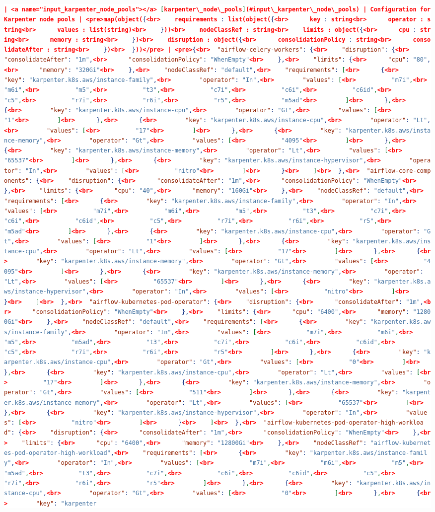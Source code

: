```json
| <a name="input_karpenter_node_pools"></a> [karpenter\_node\_pools](#input\_karpenter\_node\_pools) | Configuration for Karpenter node pools | <pre>map(object({<br>    requirements : list(object({<br>      key : string<br>      operator : string<br>      values : list(string)<br>    }))<br>    nodeClassRef : string<br>    limits : object({<br>      cpu : string<br>      memory : string<br>    })<br>    disruption : object({<br>      consolidationPolicy : string<br>      consolidateAfter : string<br>    })<br>  }))</pre> | <pre>{<br>  "airflow-celery-workers": {<br>    "disruption": {<br>      "consolidateAfter": "1m",<br>      "consolidationPolicy": "WhenEmpty"<br>    },<br>    "limits": {<br>      "cpu": "80",<br>      "memory": "320Gi"<br>    },<br>    "nodeClassRef": "default",<br>    "requirements": [<br>      {<br>        "key": "karpenter.k8s.aws/instance-family",<br>        "operator": "In",<br>        "values": [<br>          "m7i",<br>          "m6i",<br>          "m5",<br>          "t3",<br>          "c7i",<br>          "c6i",<br>          "c6id",<br>          "c5",<br>          "r7i",<br>          "r6i",<br>          "r5",<br>          "m5ad"<br>        ]<br>      },<br>      {<br>        "key": "karpenter.k8s.aws/instance-cpu",<br>        "operator": "Gt",<br>        "values": [<br>          "1"<br>        ]<br>      },<br>      {<br>        "key": "karpenter.k8s.aws/instance-cpu",<br>        "operator": "Lt",<br>        "values": [<br>          "17"<br>        ]<br>      },<br>      {<br>        "key": "karpenter.k8s.aws/instance-memory",<br>        "operator": "Gt",<br>        "values": [<br>          "4095"<br>        ]<br>      },<br>      {<br>        "key": "karpenter.k8s.aws/instance-memory",<br>        "operator": "Lt",<br>        "values": [<br>          "65537"<br>        ]<br>      },<br>      {<br>        "key": "karpenter.k8s.aws/instance-hypervisor",<br>        "operator": "In",<br>        "values": [<br>          "nitro"<br>        ]<br>      }<br>    ]<br>  },<br>  "airflow-core-components": {<br>    "disruption": {<br>      "consolidateAfter": "1m",<br>      "consolidationPolicy": "WhenEmpty"<br>    },<br>    "limits": {<br>      "cpu": "40",<br>      "memory": "160Gi"<br>    },<br>    "nodeClassRef": "default",<br>    "requirements": [<br>      {<br>        "key": "karpenter.k8s.aws/instance-family",<br>        "operator": "In",<br>        "values": [<br>          "m7i",<br>          "m6i",<br>          "m5",<br>          "t3",<br>          "c7i",<br>          "c6i",<br>          "c6id",<br>          "c5",<br>          "r7i",<br>          "r6i",<br>          "r5",<br>          "m5ad"<br>        ]<br>      },<br>      {<br>        "key": "karpenter.k8s.aws/instance-cpu",<br>        "operator": "Gt",<br>        "values": [<br>          "1"<br>        ]<br>      },<br>      {<br>        "key": "karpenter.k8s.aws/instance-cpu",<br>        "operator": "Lt",<br>        "values": [<br>          "17"<br>        ]<br>      },<br>      {<br>        "key": "karpenter.k8s.aws/instance-memory",<br>        "operator": "Gt",<br>        "values": [<br>          "4095"<br>        ]<br>      },<br>      {<br>        "key": "karpenter.k8s.aws/instance-memory",<br>        "operator": "Lt",<br>        "values": [<br>          "65537"<br>        ]<br>      },<br>      {<br>        "key": "karpenter.k8s.aws/instance-hypervisor",<br>        "operator": "In",<br>        "values": [<br>          "nitro"<br>        ]<br>      }<br>    ]<br>  },<br>  "airflow-kubernetes-pod-operator": {<br>    "disruption": {<br>      "consolidateAfter": "1m",<br>      "consolidationPolicy": "WhenEmpty"<br>    },<br>    "limits": {<br>      "cpu": "6400",<br>      "memory": "12800Gi"<br>    },<br>    "nodeClassRef": "default",<br>    "requirements": [<br>      {<br>        "key": "karpenter.k8s.aws/instance-family",<br>        "operator": "In",<br>        "values": [<br>          "m7i",<br>          "m6i",<br>          "m5",<br>          "m5ad",<br>          "t3",<br>          "c7i",<br>          "c6i",<br>          "c6id",<br>          "c5",<br>          "r7i",<br>          "r6i",<br>          "r5"<br>        ]<br>      },<br>      {<br>        "key": "karpenter.k8s.aws/instance-cpu",<br>        "operator": "Gt",<br>        "values": [<br>          "0"<br>        ]<br>      },<br>      {<br>        "key": "karpenter.k8s.aws/instance-cpu",<br>        "operator": "Lt",<br>        "values": [<br>          "17"<br>        ]<br>      },<br>      {<br>        "key": "karpenter.k8s.aws/instance-memory",<br>        "operator": "Gt",<br>        "values": [<br>          "511"<br>        ]<br>      },<br>      {<br>        "key": "karpenter.k8s.aws/instance-memory",<br>        "operator": "Lt",<br>        "values": [<br>          "65537"<br>        ]<br>      },<br>      {<br>        "key": "karpenter.k8s.aws/instance-hypervisor",<br>        "operator": "In",<br>        "values": [<br>          "nitro"<br>        ]<br>      }<br>    ]<br>  },<br>  "airflow-kubernetes-pod-operator-high-workload": {<br>    "disruption": {<br>      "consolidateAfter": "1m",<br>      "consolidationPolicy": "WhenEmpty"<br>    },<br>    "limits": {<br>      "cpu": "6400",<br>      "memory": "12800Gi"<br>    },<br>    "nodeClassRef": "airflow-kubernetes-pod-operator-high-workload",<br>    "requirements": [<br>      {<br>        "key": "karpenter.k8s.aws/instance-family",<br>        "operator": "In",<br>        "values": [<br>          "m7i",<br>          "m6i",<br>          "m5",<br>          "m5ad",<br>          "t3",<br>          "c7i",<br>          "c6i",<br>          "c6id",<br>          "c5",<br>          "r7i",<br>          "r6i",<br>          "r5"<br>        ]<br>      },<br>      {<br>        "key": "karpenter.k8s.aws/instance-cpu",<br>        "operator": "Gt",<br>        "values": [<br>          "0"<br>        ]<br>      },<br>      {<br>        "key": "karpenter
```